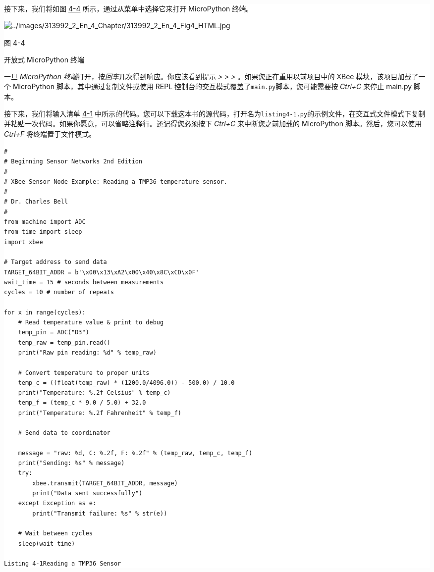 接下来，我们将如图 [4-4](#Fig4) 所示，通过从菜单中选择它来打开 MicroPython 终端。

![../images/313992_2_En_4_Chapter/313992_2_En_4_Fig4_HTML.jpg](../images/313992_2_En_4_Chapter/313992_2_En_4_Fig4_HTML.jpg)

图 4-4

开放式 MicroPython 终端

一旦 *MicroPython 终端*打开，按*回车*几次得到响应。你应该看到提示 *> > >* 。如果您正在重用以前项目中的 XBee 模块，该项目加载了一个 MicroPython 脚本，其中通过复制文件或使用 REPL 控制台的交互模式覆盖了`main.py`脚本，您可能需要按 *Ctrl+C* 来停止 main.py 脚本。

接下来，我们将输入清单 [4-1](#PC4) 中所示的代码。您可以下载这本书的源代码，打开名为`listing4-1.py`的示例文件，在交互式文件模式下复制并粘贴一次代码。如果你愿意，可以省略注释行。还记得您必须按下 *Ctrl+C* 来中断您之前加载的 MicroPython 脚本。然后，您可以使用 *Ctrl+F* 将终端置于文件模式。

```
#
# Beginning Sensor Networks 2nd Edition
#
# XBee Sensor Node Example: Reading a TMP36 temperature sensor.
#
# Dr. Charles Bell
#
from machine import ADC
from time import sleep
import xbee

# Target address to send data
TARGET_64BIT_ADDR = b'\x00\x13\xA2\x00\x40\x8C\xCD\x0F'
wait_time = 15 # seconds between measurements
cycles = 10 # number of repeats

for x in range(cycles):
    # Read temperature value & print to debug
    temp_pin = ADC("D3")
    temp_raw = temp_pin.read()
    print("Raw pin reading: %d" % temp_raw)

    # Convert temperature to proper units
    temp_c = ((float(temp_raw) * (1200.0/4096.0)) - 500.0) / 10.0
    print("Temperature: %.2f Celsius" % temp_c)
    temp_f = (temp_c * 9.0 / 5.0) + 32.0
    print("Temperature: %.2f Fahrenheit" % temp_f)

    # Send data to coordinator

    message = "raw: %d, C: %.2f, F: %.2f" % (temp_raw, temp_c, temp_f)
    print("Sending: %s" % message)
    try:
        xbee.transmit(TARGET_64BIT_ADDR, message)
        print("Data sent successfully")
    except Exception as e:
        print("Transmit failure: %s" % str(e))

    # Wait between cycles
    sleep(wait_time)

Listing 4-1Reading a TMP36 Sensor

```
